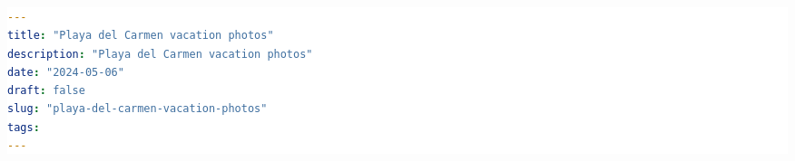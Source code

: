 ```yaml
---
title: "Playa del Carmen vacation photos"
description: "Playa del Carmen vacation photos"
date: "2024-05-06"
draft: false
slug: "playa-del-carmen-vacation-photos"
tags:
---
```


